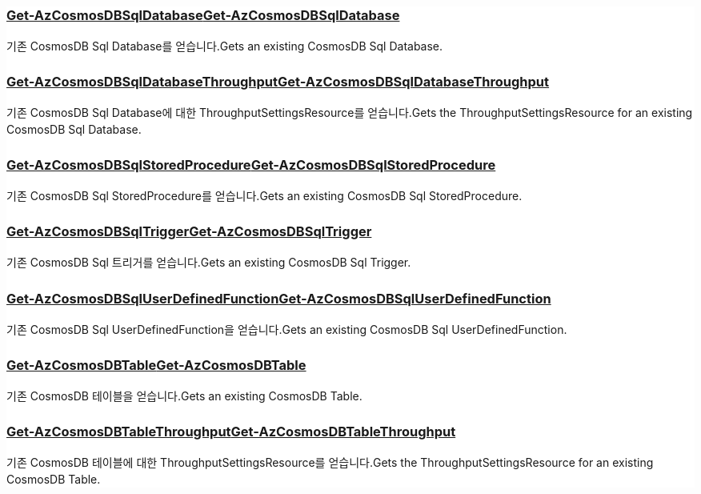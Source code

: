 ### [<span data-ttu-id="18e22-138">Get-AzCosmosDBSqlDatabase</span><span class="sxs-lookup"><span data-stu-id="18e22-138">Get-AzCosmosDBSqlDatabase</span></span>](Get-AzCosmosDBSqlDatabase.md)
<span data-ttu-id="18e22-139">기존 CosmosDB Sql Database를 얻습니다.</span><span class="sxs-lookup"><span data-stu-id="18e22-139">Gets an existing CosmosDB Sql Database.</span></span>

### [<span data-ttu-id="18e22-140">Get-AzCosmosDBSqlDatabaseThroughput</span><span class="sxs-lookup"><span data-stu-id="18e22-140">Get-AzCosmosDBSqlDatabaseThroughput</span></span>](Get-AzCosmosDBSqlDatabaseThroughput.md)
<span data-ttu-id="18e22-141">기존 CosmosDB Sql Database에 대한 ThroughputSettingsResource를 얻습니다.</span><span class="sxs-lookup"><span data-stu-id="18e22-141">Gets the ThroughputSettingsResource for an existing CosmosDB Sql Database.</span></span>

### [<span data-ttu-id="18e22-142">Get-AzCosmosDBSqlStoredProcedure</span><span class="sxs-lookup"><span data-stu-id="18e22-142">Get-AzCosmosDBSqlStoredProcedure</span></span>](Get-AzCosmosDBSqlStoredProcedure.md)
<span data-ttu-id="18e22-143">기존 CosmosDB Sql StoredProcedure를 얻습니다.</span><span class="sxs-lookup"><span data-stu-id="18e22-143">Gets an existing CosmosDB Sql StoredProcedure.</span></span>

### [<span data-ttu-id="18e22-144">Get-AzCosmosDBSqlTrigger</span><span class="sxs-lookup"><span data-stu-id="18e22-144">Get-AzCosmosDBSqlTrigger</span></span>](Get-AzCosmosDBSqlTrigger.md)
<span data-ttu-id="18e22-145">기존 CosmosDB Sql 트리거를 얻습니다.</span><span class="sxs-lookup"><span data-stu-id="18e22-145">Gets an existing CosmosDB Sql Trigger.</span></span>

### [<span data-ttu-id="18e22-146">Get-AzCosmosDBSqlUserDefinedFunction</span><span class="sxs-lookup"><span data-stu-id="18e22-146">Get-AzCosmosDBSqlUserDefinedFunction</span></span>](Get-AzCosmosDBSqlUserDefinedFunction.md)
<span data-ttu-id="18e22-147">기존 CosmosDB Sql UserDefinedFunction을 얻습니다.</span><span class="sxs-lookup"><span data-stu-id="18e22-147">Gets an existing CosmosDB Sql UserDefinedFunction.</span></span>

### [<span data-ttu-id="18e22-148">Get-AzCosmosDBTable</span><span class="sxs-lookup"><span data-stu-id="18e22-148">Get-AzCosmosDBTable</span></span>](Get-AzCosmosDBTable.md)
<span data-ttu-id="18e22-149">기존 CosmosDB 테이블을 얻습니다.</span><span class="sxs-lookup"><span data-stu-id="18e22-149">Gets an existing CosmosDB Table.</span></span>

### [<span data-ttu-id="18e22-150">Get-AzCosmosDBTableThroughput</span><span class="sxs-lookup"><span data-stu-id="18e22-150">Get-AzCosmosDBTableThroughput</span></span>](Get-AzCosmosDBTableThroughput.md)
<span data-ttu-id="18e22-151">기존 CosmosDB 테이블에 대한 ThroughputSettingsResource를 얻습니다.</span><span class="sxs-lookup"><span data-stu-id="18e22-151">Gets the ThroughputSettingsResource for an existing CosmosDB Table.</span></span>
